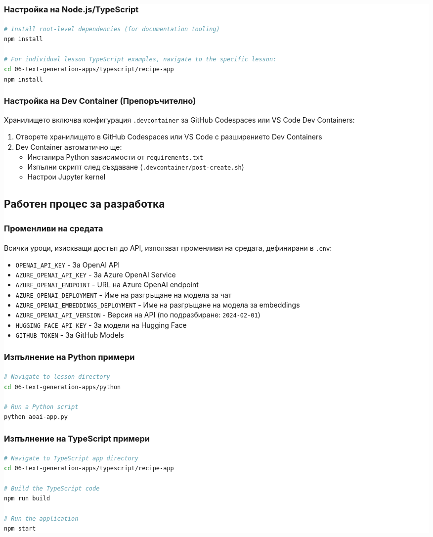 ### Настройка на Node.js/TypeScript

```bash
# Install root-level dependencies (for documentation tooling)
npm install

# For individual lesson TypeScript examples, navigate to the specific lesson:
cd 06-text-generation-apps/typescript/recipe-app
npm install
```

### Настройка на Dev Container (Препоръчително)

Хранилището включва конфигурация `.devcontainer` за GitHub Codespaces или VS Code Dev Containers:

1. Отворете хранилището в GitHub Codespaces или VS Code с разширението Dev Containers
2. Dev Container автоматично ще:
   - Инсталира Python зависимости от `requirements.txt`
   - Изпълни скрипт след създаване (`.devcontainer/post-create.sh`)
   - Настрои Jupyter kernel

## Работен процес за разработка

### Променливи на средата

Всички уроци, изискващи достъп до API, използват променливи на средата, дефинирани в `.env`:

- `OPENAI_API_KEY` - За OpenAI API
- `AZURE_OPENAI_API_KEY` - За Azure OpenAI Service
- `AZURE_OPENAI_ENDPOINT` - URL на Azure OpenAI endpoint
- `AZURE_OPENAI_DEPLOYMENT` - Име на разгръщане на модела за чат
- `AZURE_OPENAI_EMBEDDINGS_DEPLOYMENT` - Име на разгръщане на модела за embeddings
- `AZURE_OPENAI_API_VERSION` - Версия на API (по подразбиране: `2024-02-01`)
- `HUGGING_FACE_API_KEY` - За модели на Hugging Face
- `GITHUB_TOKEN` - За GitHub Models

### Изпълнение на Python примери

```bash
# Navigate to lesson directory
cd 06-text-generation-apps/python

# Run a Python script
python aoai-app.py
```

### Изпълнение на TypeScript примери

```bash
# Navigate to TypeScript app directory
cd 06-text-generation-apps/typescript/recipe-app

# Build the TypeScript code
npm run build

# Run the application
npm start
```
